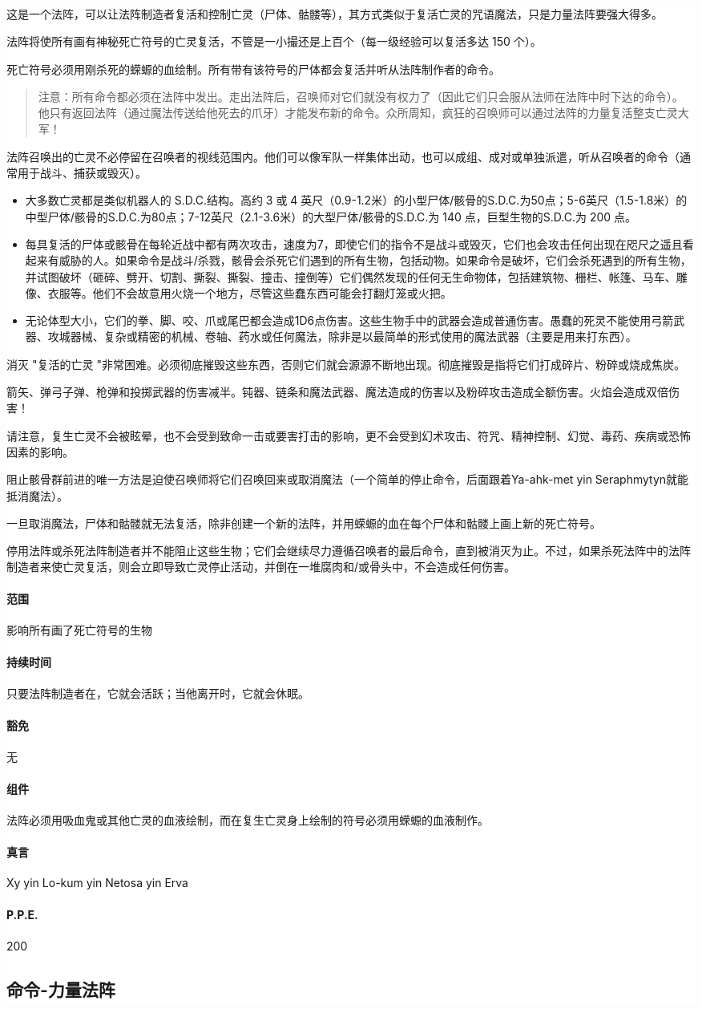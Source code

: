这是一个法阵，可以让法阵制造者复活和控制亡灵（尸体、骷髅等），其方式类似于复活亡灵的咒语魔法，只是力量法阵要强大得多。

法阵将使所有画有神秘死亡符号的亡灵复活，不管是一小撮还是上百个（每一级经验可以复活多达 150 个）。

死亡符号必须用刚杀死的蝾螈的血绘制。所有带有该符号的尸体都会复活并听从法阵制作者的命令。

> 注意：所有命令都必须在法阵中发出。走出法阵后，召唤师对它们就没有权力了（因此它们只会服从法师在法阵中时下达的命令）。
> 他只有返回法阵（通过魔法传送给他死去的爪牙）才能发布新的命令。众所周知，疯狂的召唤师可以通过法阵的力量复活整支亡灵大军！

法阵召唤出的亡灵不必停留在召唤者的视线范围内。他们可以像军队一样集体出动，也可以成组、成对或单独派遣，听从召唤者的命令（通常用于战斗、捕获或毁灭）。

- 大多数亡灵都是类似机器人的 S.D.C.结构。高约 3 或 4 英尺（0.9-1.2米）的小型尸体/骸骨的S.D.C.为50点；5-6英尺（1.5-1.8米）的中型尸体/骸骨的S.D.C.为80点；7-12英尺（2.1-3.6米）的大型尸体/骸骨的S.D.C.为 140 点，巨型生物的S.D.C.为 200 点。

- 每具复活的尸体或骸骨在每轮近战中都有两次攻击，速度为7，即使它们的指令不是战斗或毁灭，它们也会攻击任何出现在咫尺之遥且看起来有威胁的人。如果命令是战斗/杀戮，骸骨会杀死它们遇到的所有生物，包括动物。如果命令是破坏，它们会杀死遇到的所有生物，并试图破坏（砸碎、劈开、切割、撕裂、撕裂、撞击、撞倒等）它们偶然发现的任何无生命物体，包括建筑物、栅栏、帐篷、马车、雕像、衣服等。他们不会故意用火烧一个地方，尽管这些蠢东西可能会打翻灯笼或火把。

- 无论体型大小，它们的拳、脚、咬、爪或尾巴都会造成1D6点伤害。这些生物手中的武器会造成普通伤害。愚蠢的死灵不能使用弓箭武器、攻城器械、复杂或精密的机械、卷轴、药水或任何魔法，除非是以最简单的形式使用的魔法武器（主要是用来打东西）。


消灭 "复活的亡灵 "非常困难。必须彻底摧毁这些东西，否则它们就会源源不断地出现。彻底摧毁是指将它们打成碎片、粉碎或烧成焦炭。

箭矢、弹弓子弹、枪弹和投掷武器的伤害减半。钝器、链条和魔法武器、魔法造成的伤害以及粉碎攻击造成全额伤害。火焰会造成双倍伤害！

请注意，复生亡灵不会被眩晕，也不会受到致命一击或要害打击的影响，更不会受到幻术攻击、符咒、精神控制、幻觉、毒药、疾病或恐怖因素的影响。

阻止骸骨群前进的唯一方法是迫使召唤师将它们召唤回来或取消魔法（一个简单的停止命令，后面跟着Ya-ahk-met yin Seraphmytyn就能抵消魔法）。

一旦取消魔法，尸体和骷髅就无法复活，除非创建一个新的法阵，并用蝾螈的血在每个尸体和骷髅上画上新的死亡符号。

停用法阵或杀死法阵制造者并不能阻止这些生物；它们会继续尽力遵循召唤者的最后命令，直到被消灭为止。不过，如果杀死法阵中的法阵制造者来使亡灵复活，则会立即导致亡灵停止活动，并倒在一堆腐肉和/或骨头中，不会造成任何伤害。

#### 范围

影响所有画了死亡符号的生物

#### 持续时间

只要法阵制造者在，它就会活跃；当他离开时，它就会休眠。

#### 豁免

无

#### 组件

法阵必须用吸血鬼或其他亡灵的血液绘制，而在复生亡灵身上绘制的符号必须用蝾螈的血液制作。

#### 真言

Xy yin Lo-kum yin Netosa yin Erva

#### P.P.E.

200

## 命令-力量法阵
